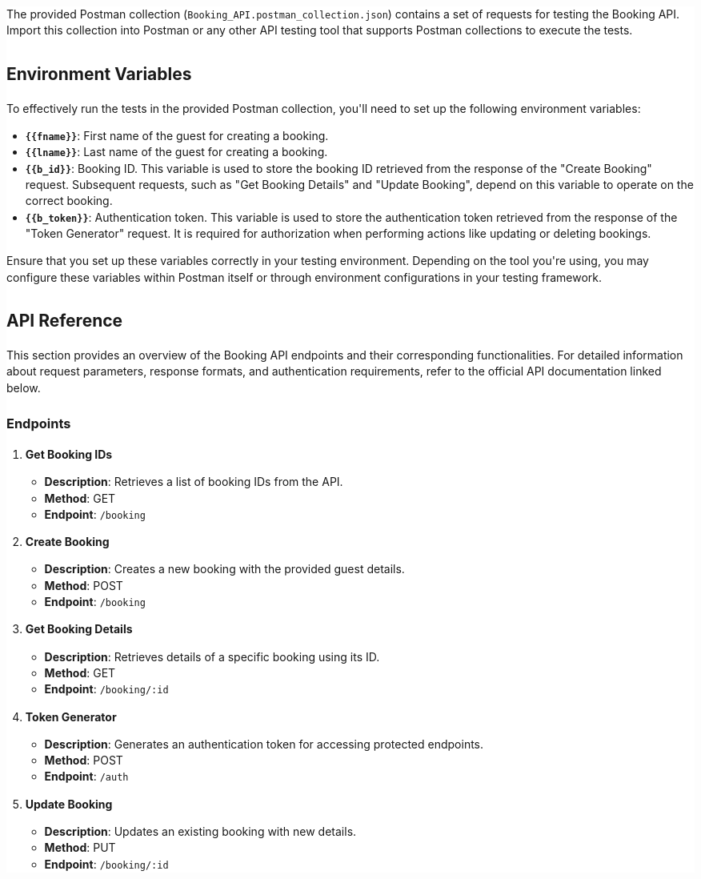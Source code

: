 The provided Postman collection (`Booking_API.postman_collection.json`) contains a set of requests for testing the Booking API. Import this collection into Postman or any other API testing tool that supports Postman collections to execute the tests.



## Environment Variables

To effectively run the tests in the provided Postman collection, you'll need to set up the following environment variables:

- **`{{fname}}`**: First name of the guest for creating a booking.
- **`{{lname}}`**: Last name of the guest for creating a booking.
- **`{{b_id}}`**: Booking ID. This variable is used to store the booking ID retrieved from the response of the "Create Booking" request. Subsequent requests, such as "Get Booking Details" and "Update Booking", depend on this variable to operate on the correct booking.
- **`{{b_token}}`**: Authentication token. This variable is used to store the authentication token retrieved from the response of the "Token Generator" request. It is required for authorization when performing actions like updating or deleting bookings.

Ensure that you set up these variables correctly in your testing environment. Depending on the tool you're using, you may configure these variables within Postman itself or through environment configurations in your testing framework.

## API Reference

This section provides an overview of the Booking API endpoints and their corresponding functionalities. For detailed information about request parameters, response formats, and authentication requirements, refer to the official API documentation linked below.

### Endpoints

1. **Get Booking IDs**
   - **Description**: Retrieves a list of booking IDs from the API.
   - **Method**: GET
   - **Endpoint**: `/booking`
   
2. **Create Booking**
   - **Description**: Creates a new booking with the provided guest details.
   - **Method**: POST
   - **Endpoint**: `/booking`
   
3. **Get Booking Details**
   - **Description**: Retrieves details of a specific booking using its ID.
   - **Method**: GET
   - **Endpoint**: `/booking/:id`
   
4. **Token Generator**
   - **Description**: Generates an authentication token for accessing protected endpoints.
   - **Method**: POST
   - **Endpoint**: `/auth`
   
5. **Update Booking**
   - **Description**: Updates an existing booking with new details.
   - **Method**: PUT
   - **Endpoint**: `/booking/:id`
   